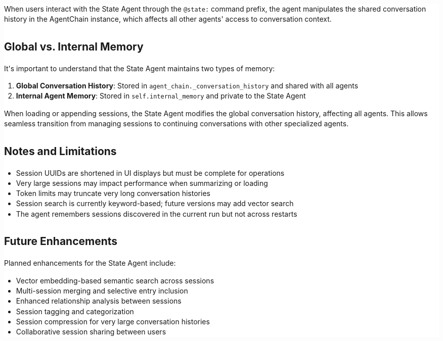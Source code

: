 When users interact with the State Agent through the `@state:` command prefix, the agent manipulates the shared conversation history in the AgentChain instance, which affects all other agents' access to conversation context.

## Global vs. Internal Memory

It's important to understand that the State Agent maintains two types of memory:

1. **Global Conversation History**: Stored in `agent_chain._conversation_history` and shared with all agents
2. **Internal Agent Memory**: Stored in `self.internal_memory` and private to the State Agent

When loading or appending sessions, the State Agent modifies the global conversation history, affecting all agents. This allows seamless transition from managing sessions to continuing conversations with other specialized agents.

## Notes and Limitations

- Session UUIDs are shortened in UI displays but must be complete for operations
- Very large sessions may impact performance when summarizing or loading
- Token limits may truncate very long conversation histories
- Session search is currently keyword-based; future versions may add vector search
- The agent remembers sessions discovered in the current run but not across restarts

## Future Enhancements

Planned enhancements for the State Agent include:
- Vector embedding-based semantic search across sessions
- Multi-session merging and selective entry inclusion
- Enhanced relationship analysis between sessions
- Session tagging and categorization
- Session compression for very large conversation histories
- Collaborative session sharing between users 